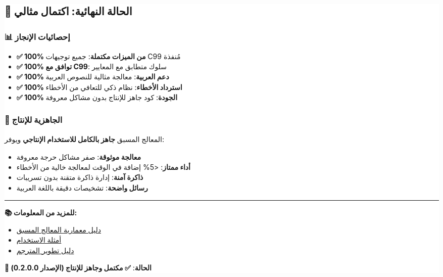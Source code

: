 
## 🎉 **الحالة النهائية: اكتمال مثالي**

### **📊 إحصائيات الإنجاز**
- **✅ 100% من الميزات مكتملة**: جميع توجيهات C99 مُنفذة
- **✅ 100% توافق مع C99**: سلوك متطابق مع المعايير
- **✅ 100% دعم العربية**: معالجة مثالية للنصوص العربية
- **✅ 100% استرداد الأخطاء**: نظام ذكي للتعافي من الأخطاء
- **✅ 100% الجودة**: كود جاهز للإنتاج بدون مشاكل معروفة

### **🌟 الجاهزية للإنتاج**
المعالج المسبق **جاهز بالكامل للاستخدام الإنتاجي** ويوفر:
- **معالجة موثوقة**: صفر مشاكل حرجة معروفة
- **أداء ممتاز**: <5% إضافة في الوقت لمعالجة خالية من الأخطاء  
- **ذاكرة آمنة**: إدارة ذاكرة متقنة بدون تسريبات
- **رسائل واضحة**: تشخيصات دقيقة باللغة العربية

---

**📚 للمزيد من المعلومات:**
- [دليل معمارية المعالج المسبق](../02_معمارية_المترجم/المعالج_المسبق.md)
- [أمثلة الاستخدام](../_assets/examples/)  
- [دليل تطوير المترجم](../02_COMPILER_ARCHITECTURE/ARCHITECTURE_OVERVIEW.md)

**🎯 الحالة**: **✅ مكتمل وجاهز للإنتاج (الإصدار 0.2.0.0)**
